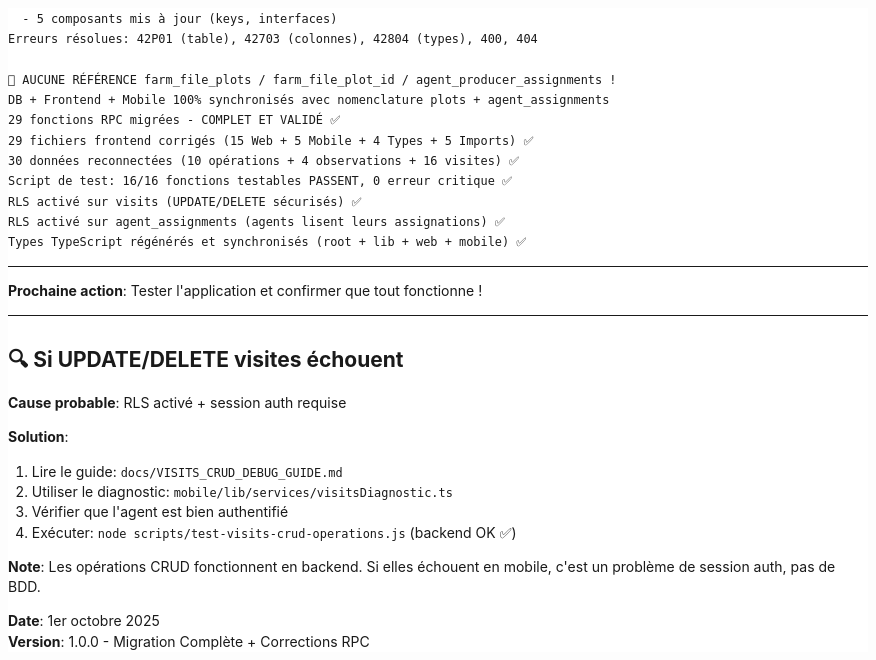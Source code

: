 ```
  - 5 composants mis à jour (keys, interfaces)
Erreurs résolues: 42P01 (table), 42703 (colonnes), 42804 (types), 400, 404

🎉 AUCUNE RÉFÉRENCE farm_file_plots / farm_file_plot_id / agent_producer_assignments !
DB + Frontend + Mobile 100% synchronisés avec nomenclature plots + agent_assignments
29 fonctions RPC migrées - COMPLET ET VALIDÉ ✅
29 fichiers frontend corrigés (15 Web + 5 Mobile + 4 Types + 5 Imports) ✅
30 données reconnectées (10 opérations + 4 observations + 16 visites) ✅
Script de test: 16/16 fonctions testables PASSENT, 0 erreur critique ✅
RLS activé sur visits (UPDATE/DELETE sécurisés) ✅
RLS activé sur agent_assignments (agents lisent leurs assignations) ✅
Types TypeScript régénérés et synchronisés (root + lib + web + mobile) ✅
```

---

**Prochaine action**: Tester l'application et confirmer que tout fonctionne !

---

## 🔍 Si UPDATE/DELETE visites échouent

**Cause probable**: RLS activé + session auth requise

**Solution**:
1. Lire le guide: `docs/VISITS_CRUD_DEBUG_GUIDE.md`
2. Utiliser le diagnostic: `mobile/lib/services/visitsDiagnostic.ts`
3. Vérifier que l'agent est bien authentifié
4. Exécuter: `node scripts/test-visits-crud-operations.js` (backend OK ✅)

**Note**: Les opérations CRUD fonctionnent en backend. Si elles échouent en mobile, c'est un problème de session auth, pas de BDD.

**Date**: 1er octobre 2025  
**Version**: 1.0.0 - Migration Complète + Corrections RPC

